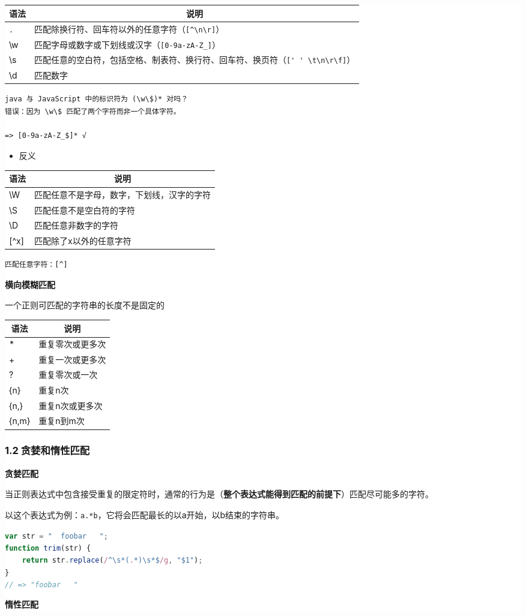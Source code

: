 语法 | 说明
------------ | -------------
`.` | 匹配除换行符、回车符以外的任意字符（`[^\n\r]`）
\w | 匹配字母或数字或下划线或汉字（`[0-9a-zA-Z_]`）
\s | 匹配任意的空白符，包括空格、制表符、换行符、回车符、换页符（`[' ' \t\n\r\f]`）
\d | 匹配数字

```
java 与 JavaScript 中的标识符为 (\w\$)* 对吗？
错误：因为 \w\$ 匹配了两个字符而非一个具体字符。

=> [0-9a-zA-Z_$]* √
```

- 反义

语法 | 说明
------------ | -------------
\W | 匹配任意不是字母，数字，下划线，汉字的字符
\S | 匹配任意不是空白符的字符
\D | 匹配任意非数字的字符
[^x] | 匹配除了x以外的任意字符

```
匹配任意字符：[^]
```

**横向模糊匹配**

一个正则可匹配的字符串的长度不是固定的

语法 | 说明
------------ | -------------
* | 重复零次或更多次
+ | 重复一次或更多次
? | 重复零次或一次
{n} | 重复n次
{n,} | 重复n次或更多次
{n,m} | 重复n到m次
	

### 1.2 贪婪和惰性匹配

**贪婪匹配**

当正则表达式中包含接受重复的限定符时，通常的行为是（**整个表达式能得到匹配的前提下**）匹配尽可能多的字符。

以这个表达式为例：`a.*b`，它将会匹配最长的以a开始，以b结束的字符串。

```js
var str = "  foobar   ";
function trim(str) {
	return str.replace(/^\s*(.*)\s*$/g, "$1");
}
// => "foobar   "
```

**惰性匹配**
